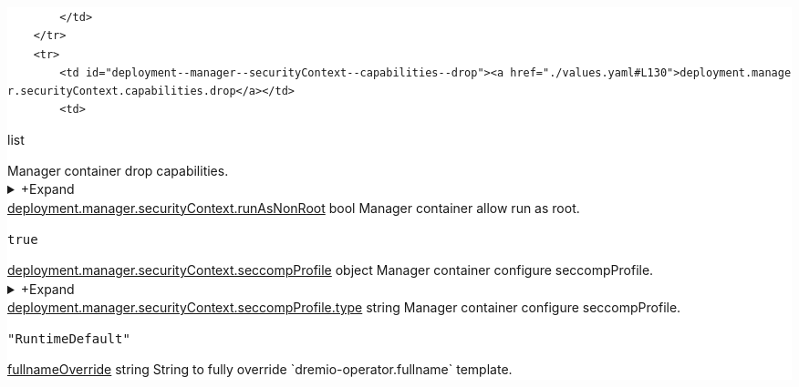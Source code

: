 			</td>
		</tr>
		<tr>
			<td id="deployment--manager--securityContext--capabilities--drop"><a href="./values.yaml#L130">deployment.manager.securityContext.capabilities.drop</a></td>
			<td>
list
</td>
			<td>Manager container drop capabilities.</td>
      <td>
				<div style="max-width: 300px;">
<details><summary>+Expand</summary></details>
</div>
			</td>
		</tr>
		<tr>
			<td id="deployment--manager--securityContext--runAsNonRoot"><a href="./values.yaml#L133">deployment.manager.securityContext.runAsNonRoot</a></td>
			<td>
bool
</td>
			<td>Manager container allow run as root.</td>
      <td>
				<div style="max-width: 300px;">
<pre lang="json">
true
</pre>
</div>
			</td>
		</tr>
		<tr>
			<td id="deployment--manager--securityContext--seccompProfile"><a href="./values.yaml#L135">deployment.manager.securityContext.seccompProfile</a></td>
			<td>
object
</td>
			<td>Manager container configure seccompProfile.</td>
      <td>
				<div style="max-width: 300px;">
<details><summary>+Expand</summary></details>
</div>
			</td>
		</tr>
		<tr>
			<td id="deployment--manager--securityContext--seccompProfile--type"><a href="./values.yaml#L137">deployment.manager.securityContext.seccompProfile.type</a></td>
			<td>
string
</td>
			<td>Manager container configure seccompProfile.</td>
      <td>
				<div style="max-width: 300px;">
<pre lang="json">
"RuntimeDefault"
</pre>
</div>
			</td>
		</tr>
		<tr>
			<td id="fullnameOverride"><a href="./values.yaml#L140">fullnameOverride</a></td>
			<td>
string
</td>
			<td>String to fully override `dremio-operator.fullname` template.</td>